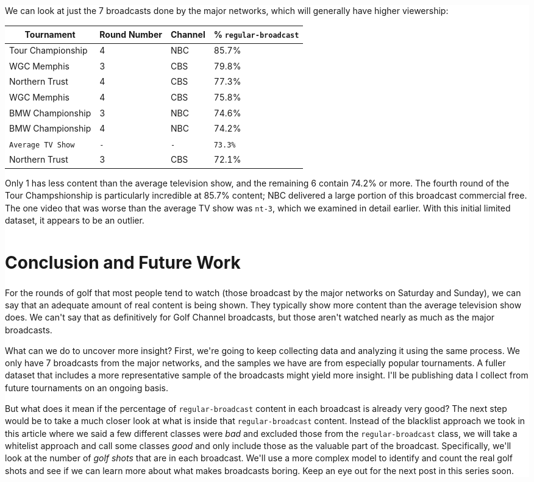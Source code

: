 We can look at just the 7 broadcasts done by the major networks, which will generally have higher viewership:

| Tournament | Round Number | Channel | % ```regular-broadcast``` |
| ----- | ----------- | ----------- | ----------- |
| Tour Championship | 4 | NBC | 85.7% |
| WGC Memphis | 3 | CBS | 79.8% |
| Northern Trust | 4 | CBS | 77.3% |
| WGC Memphis | 4 | CBS | 75.8% |
| BMW Championship | 3 | NBC | 74.6% |
| BMW Championship | 4 | NBC | 74.2% |
| ```Average TV Show``` | ```-``` | ```-``` | ```73.3%``` |
| Northern Trust | 3 | CBS | 72.1% |

Only 1 has less content than the average television show, and the remaining 6 contain 74.2% or more.  The fourth round of the Tour Champshionship is particularly incredible at 85.7% content; NBC delivered a large portion of this broadcast commercial free.  The one video that was worse than the average TV show was ```nt-3```, which we examined in detail earlier.  With this initial limited dataset, it appears to be an outlier.

# Conclusion and Future Work
For the rounds of golf that most people tend to watch (those broadcast by the major networks on Saturday and Sunday), we can say that an adequate amount of real content is being shown.  They typically show more content than the average television show does.  We can't say that as definitively for Golf Channel broadcasts, but those aren't watched nearly as much as the major broadcasts.

What can we do to uncover more insight?  First, we're going to keep collecting data and analyzing it using the same process.  We only have 7 broadcasts from the major networks, and the samples we have are from especially popular tournaments.  A fuller dataset that includes a more representative sample of the broadcasts might yield more insight.  I'll be publishing data I collect from future tournaments on an ongoing basis.

But what does it mean if the percentage of ```regular-broadcast``` content in each broadcast is already very good?  The next step would be to take a much closer look at what is inside that ```regular-broadcast``` content.  Instead of the blacklist approach we took in this article where we said a few different classes were *bad* and excluded those from the ```regular-broadcast``` class, we will take a whitelist approach and call some classes *good* and only include those as the valuable part of the broadcast.  Specifically, we'll look at the number of *golf shots* that are in each broadcast.  We'll use a more complex model to identify and count the real golf shots and see if we can learn more about what makes broadcasts boring.  Keep an eye out for the next post in this series soon.